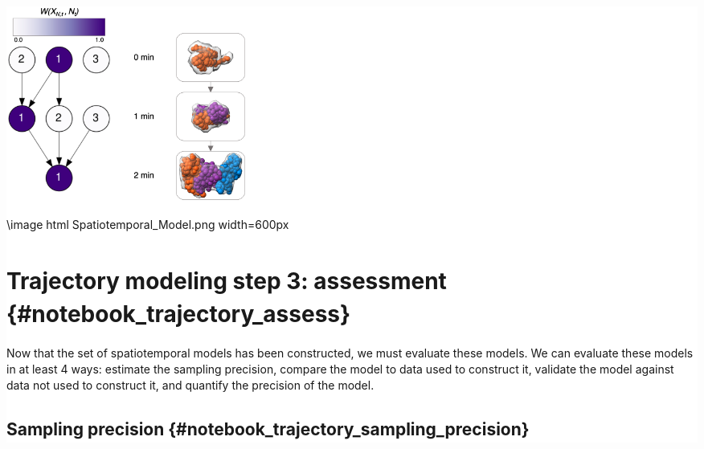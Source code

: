 <img src="images/Spatiotemporal_Model.png" width="300px" />


\image html Spatiotemporal_Model.png width=600px

# Trajectory modeling step 3: assessment {#notebook_trajectory_assess}

Now that the set of spatiotemporal models has been constructed, we must evaluate these models. We can evaluate these models in at least 4 ways: estimate the sampling precision, compare the model to data used to construct it, validate the model against data not used to construct it, and quantify the precision of the model.

## Sampling precision {#notebook_trajectory_sampling_precision}
